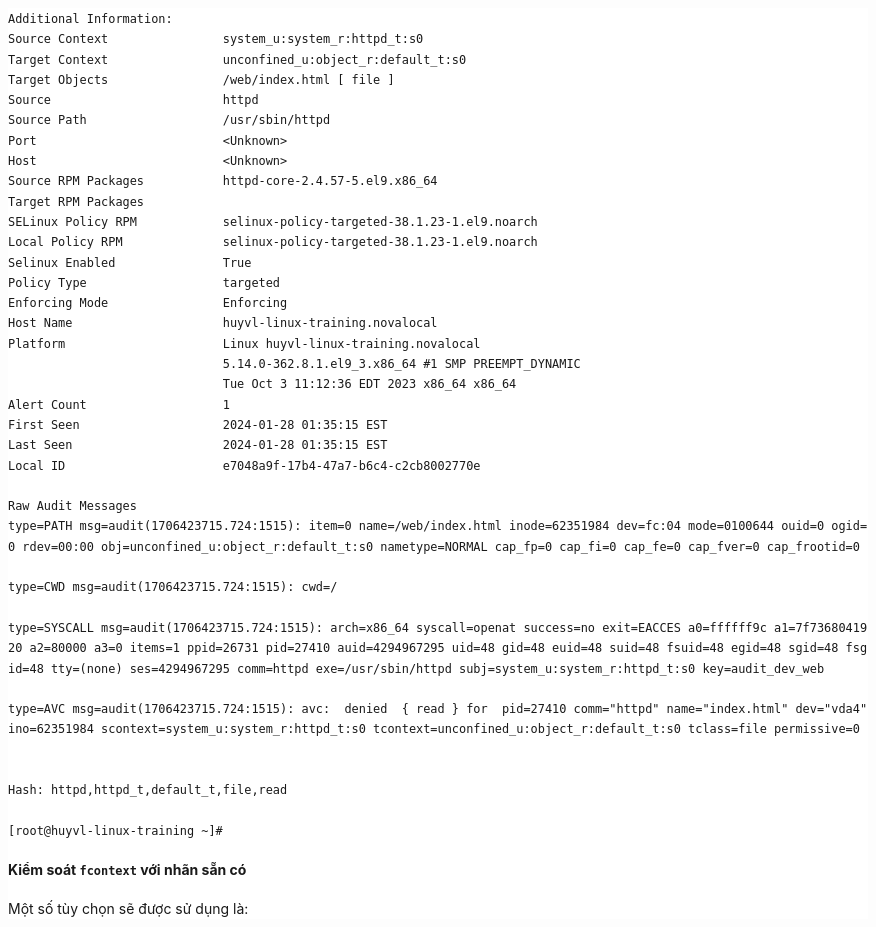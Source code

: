 ```shell
Additional Information:
Source Context                system_u:system_r:httpd_t:s0
Target Context                unconfined_u:object_r:default_t:s0
Target Objects                /web/index.html [ file ]
Source                        httpd
Source Path                   /usr/sbin/httpd
Port                          <Unknown>
Host                          <Unknown>
Source RPM Packages           httpd-core-2.4.57-5.el9.x86_64
Target RPM Packages           
SELinux Policy RPM            selinux-policy-targeted-38.1.23-1.el9.noarch
Local Policy RPM              selinux-policy-targeted-38.1.23-1.el9.noarch
Selinux Enabled               True
Policy Type                   targeted
Enforcing Mode                Enforcing
Host Name                     huyvl-linux-training.novalocal
Platform                      Linux huyvl-linux-training.novalocal
                              5.14.0-362.8.1.el9_3.x86_64 #1 SMP PREEMPT_DYNAMIC
                              Tue Oct 3 11:12:36 EDT 2023 x86_64 x86_64
Alert Count                   1
First Seen                    2024-01-28 01:35:15 EST
Last Seen                     2024-01-28 01:35:15 EST
Local ID                      e7048a9f-17b4-47a7-b6c4-c2cb8002770e

Raw Audit Messages
type=PATH msg=audit(1706423715.724:1515): item=0 name=/web/index.html inode=62351984 dev=fc:04 mode=0100644 ouid=0 ogid=0 rdev=00:00 obj=unconfined_u:object_r:default_t:s0 nametype=NORMAL cap_fp=0 cap_fi=0 cap_fe=0 cap_fver=0 cap_frootid=0

type=CWD msg=audit(1706423715.724:1515): cwd=/

type=SYSCALL msg=audit(1706423715.724:1515): arch=x86_64 syscall=openat success=no exit=EACCES a0=ffffff9c a1=7f7368041920 a2=80000 a3=0 items=1 ppid=26731 pid=27410 auid=4294967295 uid=48 gid=48 euid=48 suid=48 fsuid=48 egid=48 sgid=48 fsgid=48 tty=(none) ses=4294967295 comm=httpd exe=/usr/sbin/httpd subj=system_u:system_r:httpd_t:s0 key=audit_dev_web

type=AVC msg=audit(1706423715.724:1515): avc:  denied  { read } for  pid=27410 comm="httpd" name="index.html" dev="vda4" ino=62351984 scontext=system_u:system_r:httpd_t:s0 tcontext=unconfined_u:object_r:default_t:s0 tclass=file permissive=0


Hash: httpd,httpd_t,default_t,file,read

[root@huyvl-linux-training ~]# 
```

#### <a name="basic_file_context">Kiểm soát `fcontext` với nhãn sẵn có</a>

Một số tùy chọn sẽ được sử dụng là:
